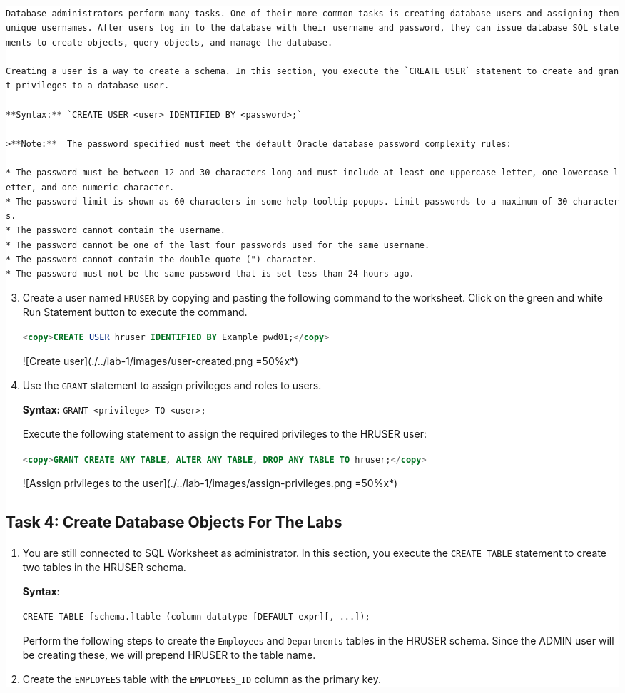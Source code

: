     Database administrators perform many tasks. One of their more common tasks is creating database users and assigning them unique usernames. After users log in to the database with their username and password, they can issue database SQL statements to create objects, query objects, and manage the database.

    Creating a user is a way to create a schema. In this section, you execute the `CREATE USER` statement to create and grant privileges to a database user.

    **Syntax:** `CREATE USER <user> IDENTIFIED BY <password>;`

    >**Note:**  The password specified must meet the default Oracle database password complexity rules:

    * The password must be between 12 and 30 characters long and must include at least one uppercase letter, one lowercase letter, and one numeric character.
    * The password limit is shown as 60 characters in some help tooltip popups. Limit passwords to a maximum of 30 characters.
    * The password cannot contain the username.
    * The password cannot be one of the last four passwords used for the same username.
    * The password cannot contain the double quote (") character.
    * The password must not be the same password that is set less than 24 hours ago.

3. Create a user named `HRUSER` by copying and pasting the following command to the worksheet. Click on the green and white Run Statement button to execute the command.

    ```sql
    <copy>CREATE USER hruser IDENTIFIED BY Example_pwd01;</copy>
    ```

    ![Create user](./../lab-1/images/user-created.png =50%x*)

4. Use the `GRANT` statement to assign privileges and roles to users.

    **Syntax:** `GRANT <privilege> TO <user>;`

    Execute the following statement to assign the required privileges to the HRUSER user:

    ```sql
    <copy>GRANT CREATE ANY TABLE, ALTER ANY TABLE, DROP ANY TABLE TO hruser;</copy>
    ```

    ![Assign privileges to the user](./../lab-1/images/assign-privileges.png =50%x*)

## Task 4: Create Database Objects For The Labs

1. You are still connected to SQL Worksheet as administrator. In this section, you execute the `CREATE TABLE` statement to create two tables in the HRUSER schema.

    **Syntax**:
	```
	CREATE TABLE [schema.]table (column datatype [DEFAULT expr][, ...]);
	```

    Perform the following steps to create the `Employees` and `Departments` tables in the HRUSER schema. Since the ADMIN user will be creating these, we will prepend HRUSER to the table name.

3. Create the `EMPLOYEES` table with the `EMPLOYEES_ID` column as the primary key.
